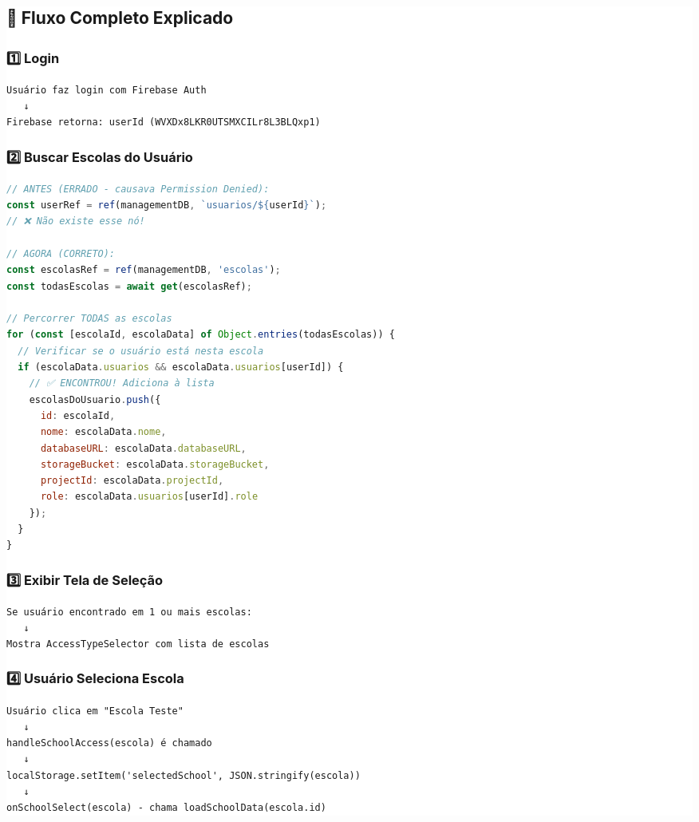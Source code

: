 ## 🔄 Fluxo Completo Explicado

### 1️⃣ **Login**
```
Usuário faz login com Firebase Auth
   ↓
Firebase retorna: userId (WVXDx8LKR0UTSMXCILr8L3BLQxp1)
```

### 2️⃣ **Buscar Escolas do Usuário**
```javascript
// ANTES (ERRADO - causava Permission Denied):
const userRef = ref(managementDB, `usuarios/${userId}`);
// ❌ Não existe esse nó!

// AGORA (CORRETO):
const escolasRef = ref(managementDB, 'escolas');
const todasEscolas = await get(escolasRef);

// Percorrer TODAS as escolas
for (const [escolaId, escolaData] of Object.entries(todasEscolas)) {
  // Verificar se o usuário está nesta escola
  if (escolaData.usuarios && escolaData.usuarios[userId]) {
    // ✅ ENCONTROU! Adiciona à lista
    escolasDoUsuario.push({
      id: escolaId,
      nome: escolaData.nome,
      databaseURL: escolaData.databaseURL,
      storageBucket: escolaData.storageBucket,
      projectId: escolaData.projectId,
      role: escolaData.usuarios[userId].role
    });
  }
}
```

### 3️⃣ **Exibir Tela de Seleção**
```
Se usuário encontrado em 1 ou mais escolas:
   ↓
Mostra AccessTypeSelector com lista de escolas
```

### 4️⃣ **Usuário Seleciona Escola**
```
Usuário clica em "Escola Teste"
   ↓
handleSchoolAccess(escola) é chamado
   ↓
localStorage.setItem('selectedSchool', JSON.stringify(escola))
   ↓
onSchoolSelect(escola) - chama loadSchoolData(escola.id)
```
